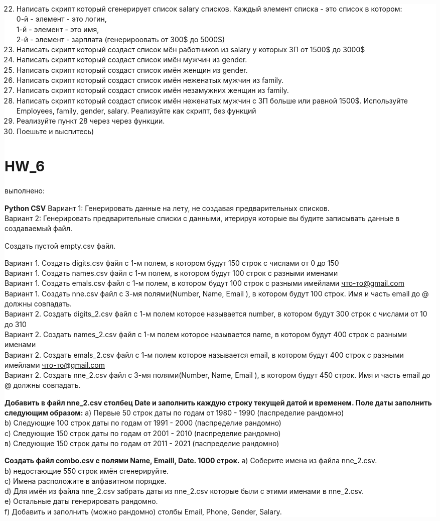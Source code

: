 22. Написать скрипт который сгенерирует список salary списков. Каждый элемент списка - это список в котором:  
	0-й - элемент - это логин,  
	1-й - элемент - это имя,  
	2-й - элемент - зарплата (генерироовать от 300$ до 5000$)  
23. Написать скрипт который создаст список мён работников из salary у которых ЗП от 1500$ до 3000$
24. Написать скрипт который создаст список имён мужчин из gender.
25. Написать скрипт который создаст список имён женщин из gender.
26. Написать скрипт который создаст список имён неженатых мужчин из family.
27. Написать скрипт который создаст список имён незамужних женщин из family.
28. Написать скрипт который создаст список имён неженатых мужчин с ЗП больше или равной 1500$. Используйте Employees, family, gender, salary. Реализуйте как скрипт, без функций
29. Реализуйте пункт 28 через через функции.
30. Поешьте и выспитесь)

# HW_6  
выполнено: []() 

**Python CSV**
Вариант 1: Генерировать данные на лету, не создавая предварительных списков.  
Вариант 2: Генерировать предварительные списки с данными, итерируя которые вы будите записывать данные в создаваемый файл.   
  
Создать пустой empty.csv файл.  
  
Вариант 1. Создать digits.csv файл с 1-м полем, в котором будут 150 строк с числами от 0 до 150  
Вариант 1. Создать names.csv файл с 1-м полем, в котором будут 100 строк с разными именами  
Вариант 1. Создать emals.csv файл с 1-м полем, в котором будут 100 строк с разными имейлами что-то@gmail.com  
Вариант 1. Создать nne.csv файл с 3-мя полями(Number, Name, Email ), в котором будут 100 строк. Имя и часть email до @ должны совпадать.  
Вариант 2. Создать digits_2.csv файл с 1-м полем которое называется number, в котором будут 300 строк с числами от 10 до 310  
Вариант 2. Создать names_2.csv файл с 1-м полем которое называется name, в котором будут 400 строк с разными именами  
Вариант 2. Создать emals_2.csv файл с 1-м полем которое называется email, в котором будут 400 строк с разными имейлами что-то@gmail.com  
Вариант 2. Создать nne_2.csv файл с 3-мя полями(Number, Name, Email ), в котором будут 450 строк. Имя и часть email до @ должны совпадать.  

**Добавить в файл nne_2.csv столбец Date и заполнить каждую строку текущей датой и временем. Поле даты заполнить следующим образом:**
a) Первые 50 строк даты по годам от 1980 - 1990 (паспределие рандомно)  
b) Следующие 100 строк даты по годам от 1991 - 2000 (паспределие рандомно)  
с) Следующие 150 строк даты по годам от 2001 - 2010 (паспределие рандомно)  
в) Следующие 150 строк даты по годам от 2011 - 2021 (паспределие рандомно)  
 
**Создать файл combo.csv с полями Name, Emaill, Date. 1000 строк.**
a) Соберите имена из файла nne_2.csv.  
b) недостающие 550 строк имён сгенерируйте.  
с) Имена расположите в алфавитном порядке.  
d) Для имён из файла nne_2.csv забрать даты из nne_2.csv которые были с этими именами в nne_2.csv.  
e) Остальные даты генерировать рандомно.  
f) Добавить и заполнить (можно рандомно) столбы Email, Phone, Gender, Salary.  
